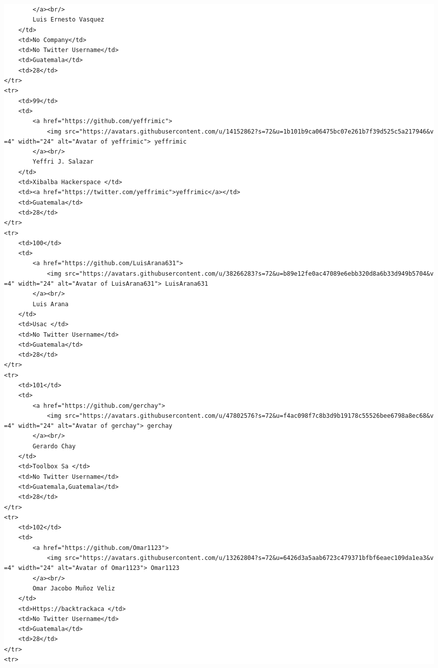 			</a><br/>
			Luis Ernesto Vasquez
		</td>
		<td>No Company</td>
		<td>No Twitter Username</td>
		<td>Guatemala</td>
		<td>28</td>
	</tr>
	<tr>
		<td>99</td>
		<td>
			<a href="https://github.com/yeffrimic">
				<img src="https://avatars.githubusercontent.com/u/14152862?s=72&u=1b101b9ca06475bc07e261b7f39d525c5a217946&v=4" width="24" alt="Avatar of yeffrimic"> yeffrimic
			</a><br/>
			Yeffri J. Salazar
		</td>
		<td>Xibalba Hackerspace </td>
		<td><a href="https://twitter.com/yeffrimic">yeffrimic</a></td>
		<td>Guatemala</td>
		<td>28</td>
	</tr>
	<tr>
		<td>100</td>
		<td>
			<a href="https://github.com/LuisArana631">
				<img src="https://avatars.githubusercontent.com/u/38266283?s=72&u=b89e12fe0ac47089e6ebb320d8a6b33d949b5704&v=4" width="24" alt="Avatar of LuisArana631"> LuisArana631
			</a><br/>
			Luis Arana
		</td>
		<td>Usac </td>
		<td>No Twitter Username</td>
		<td>Guatemala</td>
		<td>28</td>
	</tr>
	<tr>
		<td>101</td>
		<td>
			<a href="https://github.com/gerchay">
				<img src="https://avatars.githubusercontent.com/u/47802576?s=72&u=f4ac098f7c8b3d9b19178c55526bee6798a8ec68&v=4" width="24" alt="Avatar of gerchay"> gerchay
			</a><br/>
			Gerardo Chay 
		</td>
		<td>Toolbox Sa </td>
		<td>No Twitter Username</td>
		<td>Guatemala,Guatemala</td>
		<td>28</td>
	</tr>
	<tr>
		<td>102</td>
		<td>
			<a href="https://github.com/Omar1123">
				<img src="https://avatars.githubusercontent.com/u/13262804?s=72&u=6426d3a5aab6723c479371bfbf6eaec109da1ea3&v=4" width="24" alt="Avatar of Omar1123"> Omar1123
			</a><br/>
			Omar Jacobo Muñoz Veliz
		</td>
		<td>Https://backtrackaca </td>
		<td>No Twitter Username</td>
		<td>Guatemala</td>
		<td>28</td>
	</tr>
	<tr>